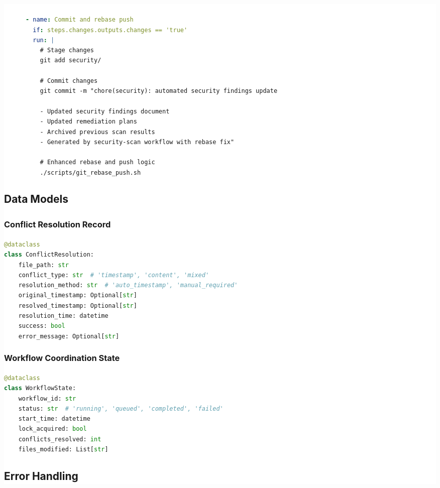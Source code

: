 ```yaml
          
      - name: Commit and rebase push
        if: steps.changes.outputs.changes == 'true'
        run: |
          # Stage changes
          git add security/
          
          # Commit changes
          git commit -m "chore(security): automated security findings update
          
          - Updated security findings document
          - Updated remediation plans
          - Archived previous scan results
          - Generated by security-scan workflow with rebase fix"
          
          # Enhanced rebase and push logic
          ./scripts/git_rebase_push.sh
```

## Data Models

### Conflict Resolution Record

```python
@dataclass
class ConflictResolution:
    file_path: str
    conflict_type: str  # 'timestamp', 'content', 'mixed'
    resolution_method: str  # 'auto_timestamp', 'manual_required'
    original_timestamp: Optional[str]
    resolved_timestamp: Optional[str]
    resolution_time: datetime
    success: bool
    error_message: Optional[str]
```

### Workflow Coordination State

```python
@dataclass
class WorkflowState:
    workflow_id: str
    status: str  # 'running', 'queued', 'completed', 'failed'
    start_time: datetime
    lock_acquired: bool
    conflicts_resolved: int
    files_modified: List[str]
```

## Error Handling
